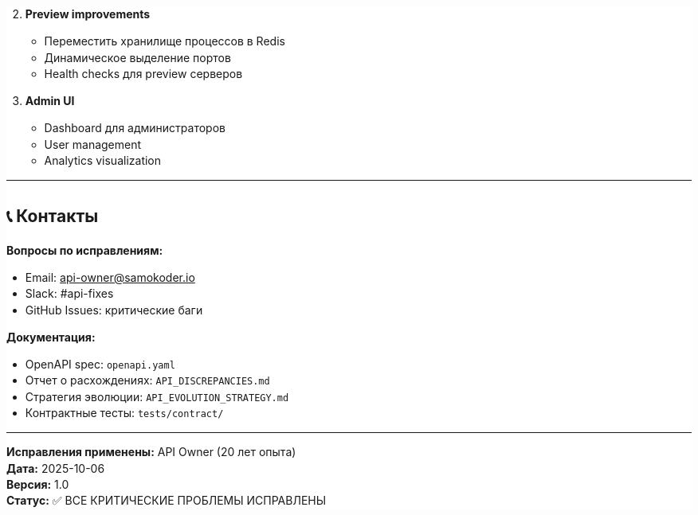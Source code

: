 2. **Preview improvements**
   - Переместить хранилище процессов в Redis
   - Динамическое выделение портов
   - Health checks для preview серверов

3. **Admin UI**
   - Dashboard для администраторов
   - User management
   - Analytics visualization

---

## 📞 Контакты

**Вопросы по исправлениям:**
- Email: api-owner@samokoder.io
- Slack: #api-fixes
- GitHub Issues: критические баги

**Документация:**
- OpenAPI spec: `openapi.yaml`
- Отчет о расхождениях: `API_DISCREPANCIES.md`
- Стратегия эволюции: `API_EVOLUTION_STRATEGY.md`
- Контрактные тесты: `tests/contract/`

---

**Исправления применены:** API Owner (20 лет опыта)  
**Дата:** 2025-10-06  
**Версия:** 1.0  
**Статус:** ✅ ВСЕ КРИТИЧЕСКИЕ ПРОБЛЕМЫ ИСПРАВЛЕНЫ
